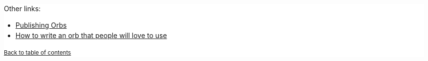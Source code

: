 Other links:
* [Publishing Orbs](https://circleci.com/docs/2.0/creating-orbs/)
* [How to write an orb that people will love to use](https://circleci.com/blog/how-to-write-an-orb-that-people-will-love-to-use/)




<small markdown="1">[Back to table of contents](#toc)</small>
